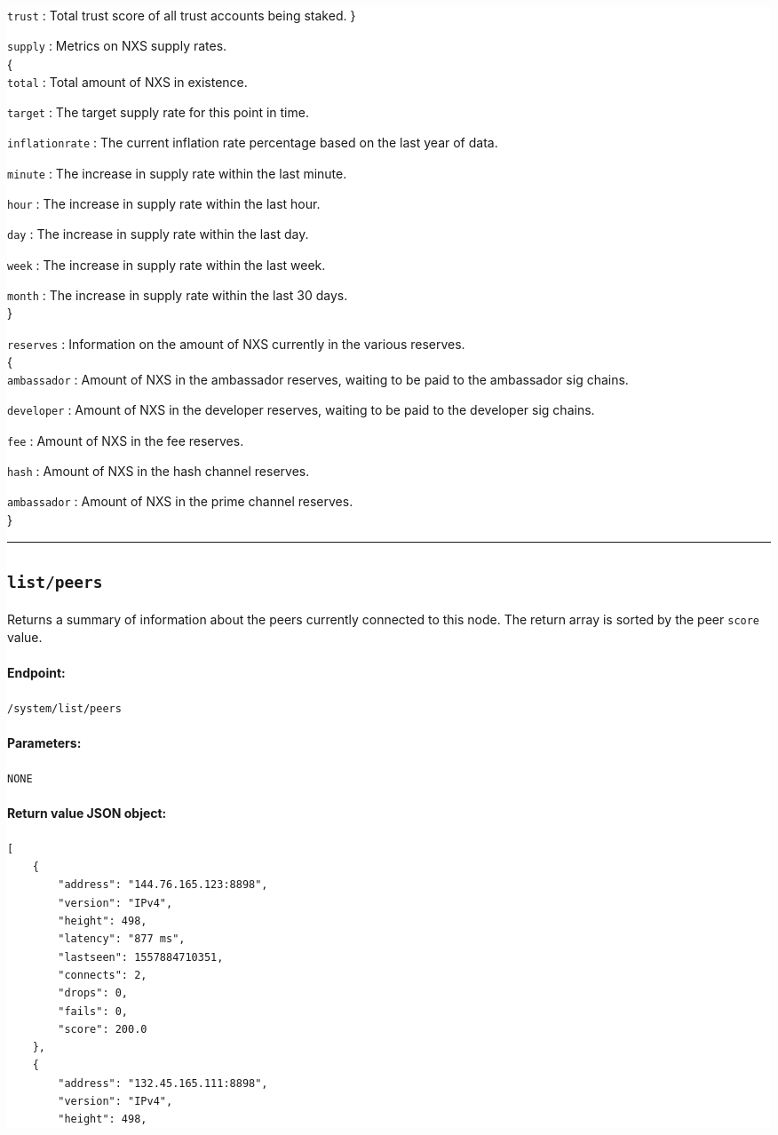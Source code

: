 &#x20;  `trust` : Total trust score of all trust accounts being staked. }

`supply` : Metrics on NXS supply rates.\
{\
`total` : Total amount of NXS in existence.

&#x20;  `target` : The target supply rate for this point in time.

&#x20;  `inflationrate` : The current inflation rate percentage based on the last year of data.

&#x20;  `minute` : The increase in supply rate within the last minute.

&#x20;  `hour` : The increase in supply rate within the last hour.

&#x20;  `day` : The increase in supply rate within the last day.

&#x20;  `week` : The increase in supply rate within the last week.

&#x20;  `month` : The increase in supply rate within the last 30 days.\
}

`reserves` : Information on the amount of NXS currently in the various reserves.\
{\
`ambassador` : Amount of NXS in the ambassador reserves, waiting to be paid to the ambassador sig chains.

&#x20;  `developer` : Amount of NXS in the developer reserves, waiting to be paid to the developer sig chains.

&#x20;  `fee` : Amount of NXS in the fee reserves.

&#x20;  `hash` : Amount of NXS in the hash channel reserves.

&#x20;  `ambassador` : Amount of NXS in the prime channel reserves.\
}

***

## `list/peers`

Returns a summary of information about the peers currently connected to this node. The return array is sorted by the peer `score` value.

#### Endpoint:

`/system/list/peers`

#### Parameters:

```
NONE
```

#### Return value JSON object:

```
[
    {
        "address": "144.76.165.123:8898",
        "version": "IPv4",
        "height": 498,
        "latency": "877 ms",
        "lastseen": 1557884710351,
        "connects": 2,
        "drops": 0,
        "fails": 0,
        "score": 200.0
    },
    {
        "address": "132.45.165.111:8898",
        "version": "IPv4",
        "height": 498,
```